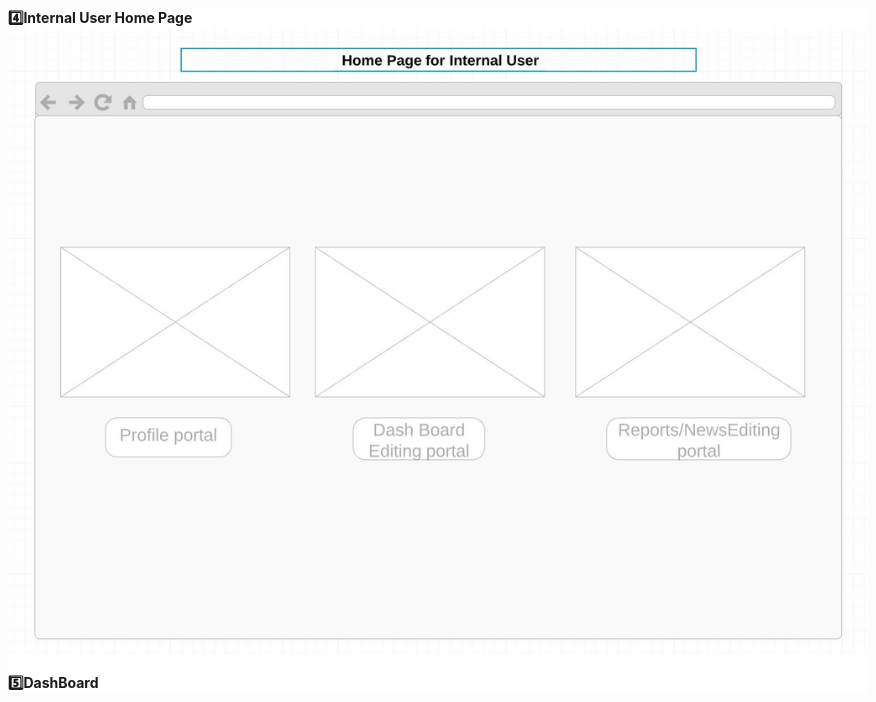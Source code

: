 **:four:Internal User Home Page**
![internalhome](https://github.com/ucl-comp0035/coursework-1-Rose-Pip/blob/Rose-Pip-editing/Image-cw2/home%20page%20internal%20user.JPG)

**:five:DashBoard**